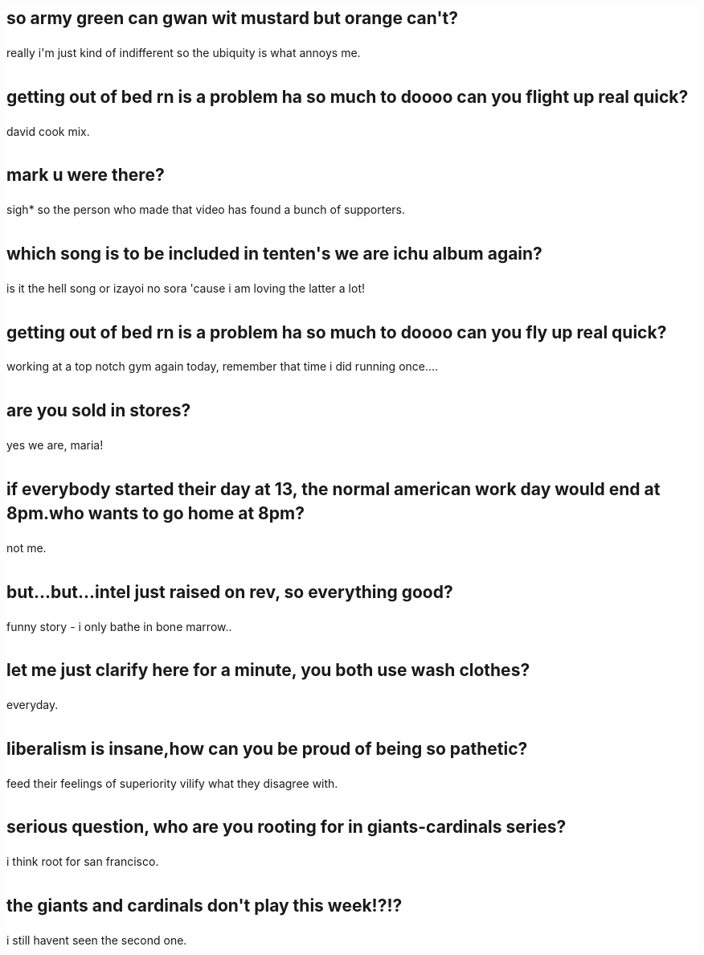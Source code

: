 ## so army green can gwan wit mustard but orange can't?
really i'm just kind of indifferent so the ubiquity is what annoys me.

## getting out of bed rn is a problem ha  so much to doooo can you flight up real quick?
david cook mix.

## mark u were there?
sigh* so the person who made that video has found a bunch of supporters.

## which song is to be included in tenten's we are ichu album again?
is it the hell song or izayoi no sora 'cause i am loving the latter a lot!

## getting out of bed rn is a problem ha  so much to doooo can you fly up real quick?
working at a top notch gym again today, remember that time i did running once....

## are you sold in stores?
yes we are, maria!

## if everybody started their day at 13, the normal american work day would end at 8pm.who wants to go home at 8pm?
not me.

## but...but...intel just raised on rev, so everything good?
funny story - i only bathe in bone marrow..

## let me just clarify here for a minute, you both use wash clothes?
everyday.

## liberalism is insane,how can you be proud of being so pathetic?
feed their feelings of superiority  vilify what they disagree with.

## serious question, who are you rooting for in giants-cardinals series?
i think root for san francisco.

## the giants and cardinals don't play this week!?!?
i still havent seen the second one.
